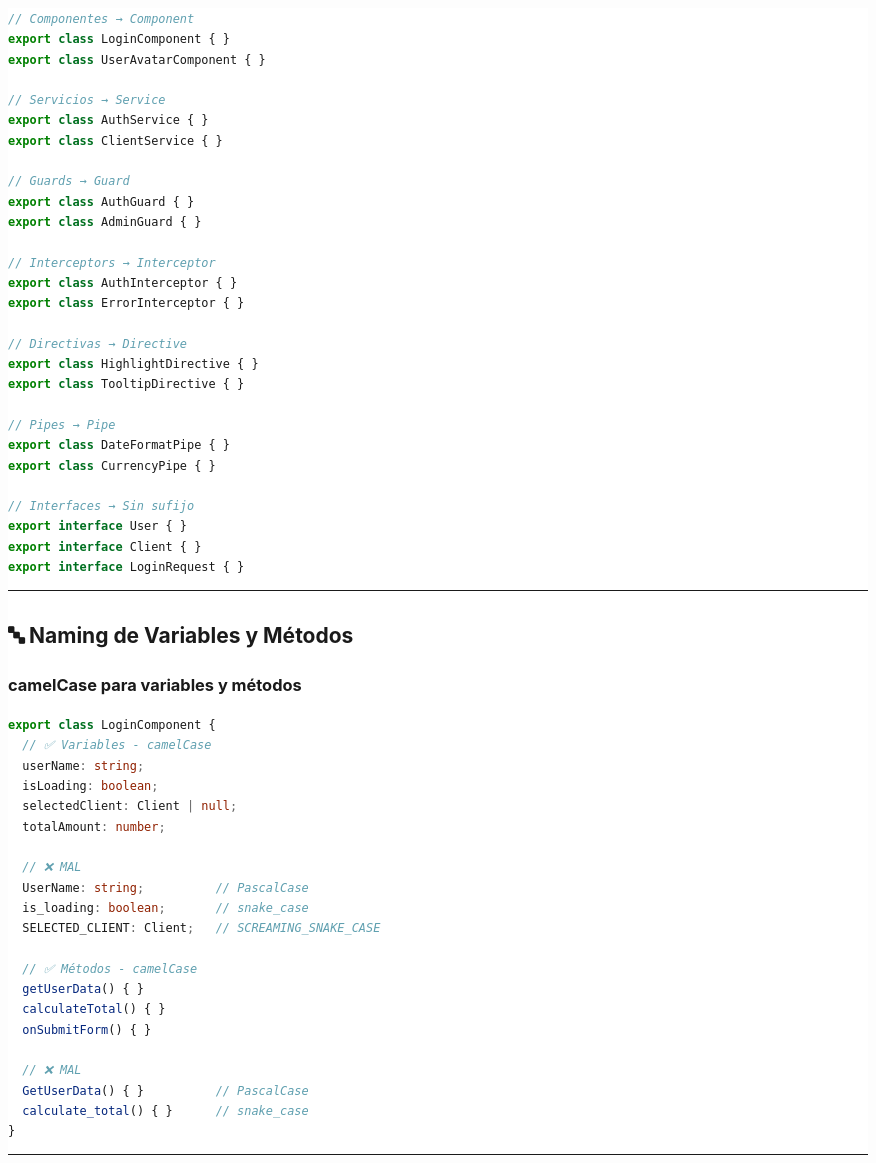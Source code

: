 ```typescript
// Componentes → Component
export class LoginComponent { }
export class UserAvatarComponent { }

// Servicios → Service
export class AuthService { }
export class ClientService { }

// Guards → Guard
export class AuthGuard { }
export class AdminGuard { }

// Interceptors → Interceptor
export class AuthInterceptor { }
export class ErrorInterceptor { }

// Directivas → Directive
export class HighlightDirective { }
export class TooltipDirective { }

// Pipes → Pipe
export class DateFormatPipe { }
export class CurrencyPipe { }

// Interfaces → Sin sufijo
export interface User { }
export interface Client { }
export interface LoginRequest { }
```

---

## 🔤 Naming de Variables y Métodos

### camelCase para variables y métodos

```typescript
export class LoginComponent {
  // ✅ Variables - camelCase
  userName: string;
  isLoading: boolean;
  selectedClient: Client | null;
  totalAmount: number;

  // ❌ MAL
  UserName: string;          // PascalCase
  is_loading: boolean;       // snake_case
  SELECTED_CLIENT: Client;   // SCREAMING_SNAKE_CASE

  // ✅ Métodos - camelCase
  getUserData() { }
  calculateTotal() { }
  onSubmitForm() { }

  // ❌ MAL
  GetUserData() { }          // PascalCase
  calculate_total() { }      // snake_case
}
```

---